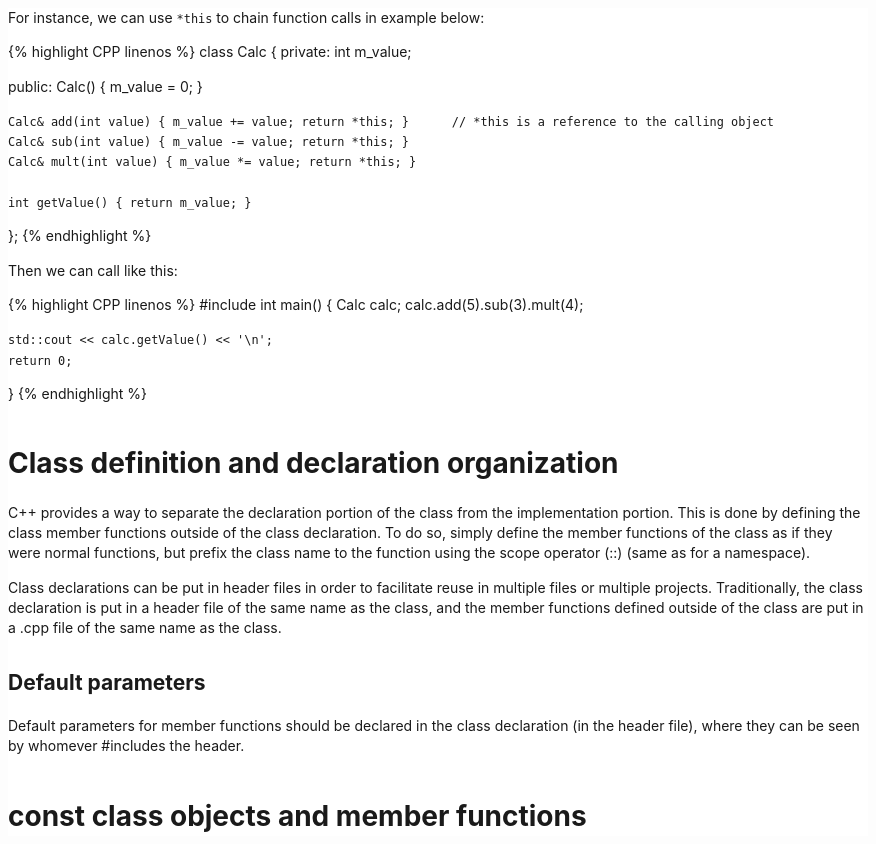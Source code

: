 For instance, we can use `*this` to chain function calls in example below:

{% highlight CPP linenos %}
class Calc
{
private:
    int m_value;
 
public:
    Calc() { m_value = 0; }
 
    Calc& add(int value) { m_value += value; return *this; }      // *this is a reference to the calling object 
    Calc& sub(int value) { m_value -= value; return *this; }
    Calc& mult(int value) { m_value *= value; return *this; }
 
    int getValue() { return m_value; }
};
{% endhighlight %}

Then we can call like this:

{% highlight CPP linenos %}
#include <iostream>
int main()
{
    Calc calc;
    calc.add(5).sub(3).mult(4);
 
    std::cout << calc.getValue() << '\n';
    return 0;
}
{% endhighlight %}

# Class definition and declaration organization

C++ provides a way to separate the declaration portion of the class from the implementation portion. This is done by defining the class member functions outside of the class declaration. To do so, simply define the member functions of the class as if they were normal functions, but prefix the class name to the function using the scope operator (::) (same as for a namespace).

Class declarations can be put in header files in order to facilitate reuse in multiple files or multiple projects. Traditionally, the class declaration is put in a header file of the same name as the class, and the member functions defined outside of the class are put in a .cpp file of the same name as the class.

## Default parameters

Default parameters for member functions should be declared in the class declaration (in the header file), where they can be seen by whomever #includes the header.

# const class objects and member functions
